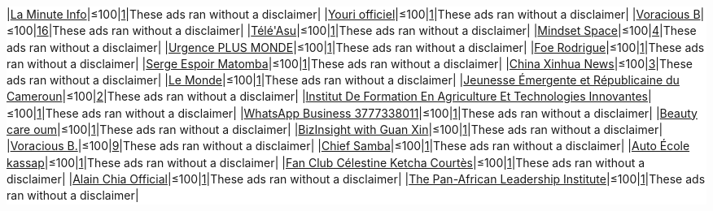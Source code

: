 |[La Minute Info](https://www.facebook.com/461367690639743)|≤100|[1](https://www.facebook.com/ads/library/?active_status=all&ad_type=political_and_issue_ads&country=CM&view_all_page_id=461367690639743&search_type=page&media_type=all)|These ads ran without a disclaimer|
|[Youri officiel](https://www.facebook.com/109418555034840)|≤100|[1](https://www.facebook.com/ads/library/?active_status=all&ad_type=political_and_issue_ads&country=CM&view_all_page_id=109418555034840&search_type=page&media_type=all)|These ads ran without a disclaimer|
|[Voracious B](https://www.facebook.com/134944113025304)|≤100|[16](https://www.facebook.com/ads/library/?active_status=all&ad_type=political_and_issue_ads&country=CM&view_all_page_id=134944113025304&search_type=page&media_type=all)|These ads ran without a disclaimer|
|[Télé'Asu](https://www.facebook.com/101165221480359)|≤100|[1](https://www.facebook.com/ads/library/?active_status=all&ad_type=political_and_issue_ads&country=CM&view_all_page_id=101165221480359&search_type=page&media_type=all)|These ads ran without a disclaimer|
|[Mindset Space](https://www.facebook.com/105530964798165)|≤100|[4](https://www.facebook.com/ads/library/?active_status=all&ad_type=political_and_issue_ads&country=CM&view_all_page_id=105530964798165&search_type=page&media_type=all)|These ads ran without a disclaimer|
|[Urgence PLUS MONDE](https://www.facebook.com/377932882317482)|≤100|[1](https://www.facebook.com/ads/library/?active_status=all&ad_type=political_and_issue_ads&country=CM&view_all_page_id=377932882317482&search_type=page&media_type=all)|These ads ran without a disclaimer|
|[Foe Rodrigue](https://www.facebook.com/376796898844356)|≤100|[1](https://www.facebook.com/ads/library/?active_status=all&ad_type=political_and_issue_ads&country=CM&view_all_page_id=376796898844356&search_type=page&media_type=all)|These ads ran without a disclaimer|
|[Serge Espoir Matomba](https://www.facebook.com/400124756671203)|≤100|[1](https://www.facebook.com/ads/library/?active_status=all&ad_type=political_and_issue_ads&country=CM&view_all_page_id=400124756671203&search_type=page&media_type=all)|These ads ran without a disclaimer|
|[China Xinhua News](https://www.facebook.com/338109312883186)|≤100|[3](https://www.facebook.com/ads/library/?active_status=all&ad_type=political_and_issue_ads&country=CM&view_all_page_id=338109312883186&search_type=page&media_type=all)|These ads ran without a disclaimer|
|[Le Monde](https://www.facebook.com/14892757589)|≤100|[1](https://www.facebook.com/ads/library/?active_status=all&ad_type=political_and_issue_ads&country=CM&view_all_page_id=14892757589&search_type=page&media_type=all)|These ads ran without a disclaimer|
|[Jeunesse Émergente et Républicaine du Cameroun](https://www.facebook.com/103468404868184)|≤100|[2](https://www.facebook.com/ads/library/?active_status=all&ad_type=political_and_issue_ads&country=CM&view_all_page_id=103468404868184&search_type=page&media_type=all)|These ads ran without a disclaimer|
|[Institut De Formation En Agriculture Et Technologies Innovantes](https://www.facebook.com/117469042294172)|≤100|[1](https://www.facebook.com/ads/library/?active_status=all&ad_type=political_and_issue_ads&country=CM&view_all_page_id=117469042294172&search_type=page&media_type=all)|These ads ran without a disclaimer|
|[WhatsApp Business 3777338011](https://www.facebook.com/371773686010460)|≤100|[1](https://www.facebook.com/ads/library/?active_status=all&ad_type=political_and_issue_ads&country=CM&view_all_page_id=371773686010460&search_type=page&media_type=all)|These ads ran without a disclaimer|
|[Beauty care oum](https://www.facebook.com/101288699519216)|≤100|[1](https://www.facebook.com/ads/library/?active_status=all&ad_type=political_and_issue_ads&country=CM&view_all_page_id=101288699519216&search_type=page&media_type=all)|These ads ran without a disclaimer|
|[BizInsight with Guan Xin](https://www.facebook.com/101190992007863)|≤100|[1](https://www.facebook.com/ads/library/?active_status=all&ad_type=political_and_issue_ads&country=CM&view_all_page_id=101190992007863&search_type=page&media_type=all)|These ads ran without a disclaimer|
|[Voracious B.](https://www.facebook.com/114684098397228)|≤100|[9](https://www.facebook.com/ads/library/?active_status=all&ad_type=political_and_issue_ads&country=CM&view_all_page_id=114684098397228&search_type=page&media_type=all)|These ads ran without a disclaimer|
|[Chief Samba](https://www.facebook.com/357470414116519)|≤100|[1](https://www.facebook.com/ads/library/?active_status=all&ad_type=political_and_issue_ads&country=CM&view_all_page_id=357470414116519&search_type=page&media_type=all)|These ads ran without a disclaimer|
|[Auto École kassap](https://www.facebook.com/109422254180843)|≤100|[1](https://www.facebook.com/ads/library/?active_status=all&ad_type=political_and_issue_ads&country=CM&view_all_page_id=109422254180843&search_type=page&media_type=all)|These ads ran without a disclaimer|
|[Fan Club Célestine Ketcha Courtès](https://www.facebook.com/279111608613085)|≤100|[1](https://www.facebook.com/ads/library/?active_status=all&ad_type=political_and_issue_ads&country=CM&view_all_page_id=279111608613085&search_type=page&media_type=all)|These ads ran without a disclaimer|
|[Alain Chia Official](https://www.facebook.com/1405182672894839)|≤100|[1](https://www.facebook.com/ads/library/?active_status=all&ad_type=political_and_issue_ads&country=CM&view_all_page_id=1405182672894839&search_type=page&media_type=all)|These ads ran without a disclaimer|
|[The Pan-African Leadership Institute](https://www.facebook.com/112010855108963)|≤100|[1](https://www.facebook.com/ads/library/?active_status=all&ad_type=political_and_issue_ads&country=CM&view_all_page_id=112010855108963&search_type=page&media_type=all)|These ads ran without a disclaimer|